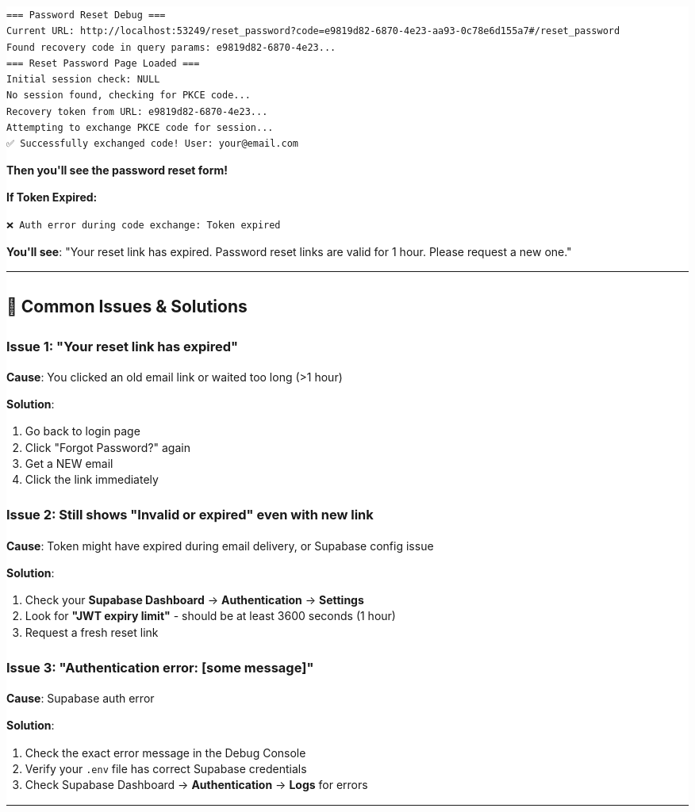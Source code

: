 ```
=== Password Reset Debug ===
Current URL: http://localhost:53249/reset_password?code=e9819d82-6870-4e23-aa93-0c78e6d155a7#/reset_password
Found recovery code in query params: e9819d82-6870-4e23...
=== Reset Password Page Loaded ===
Initial session check: NULL
No session found, checking for PKCE code...
Recovery token from URL: e9819d82-6870-4e23...
Attempting to exchange PKCE code for session...
✅ Successfully exchanged code! User: your@email.com
```

**Then you'll see the password reset form!**

**If Token Expired:**

```
❌ Auth error during code exchange: Token expired
```

**You'll see**: "Your reset link has expired. Password reset links are valid for 1 hour. Please request a new one."

---

## 🔴 Common Issues & Solutions

### Issue 1: "Your reset link has expired"

**Cause**: You clicked an old email link or waited too long (>1 hour)

**Solution**:

1. Go back to login page
2. Click "Forgot Password?" again
3. Get a NEW email
4. Click the link immediately

### Issue 2: Still shows "Invalid or expired" even with new link

**Cause**: Token might have expired during email delivery, or Supabase config issue

**Solution**:

1. Check your **Supabase Dashboard** → **Authentication** → **Settings**
2. Look for **"JWT expiry limit"** - should be at least 3600 seconds (1 hour)
3. Request a fresh reset link

### Issue 3: "Authentication error: [some message]"

**Cause**: Supabase auth error

**Solution**:

1. Check the exact error message in the Debug Console
2. Verify your `.env` file has correct Supabase credentials
3. Check Supabase Dashboard → **Authentication** → **Logs** for errors

---